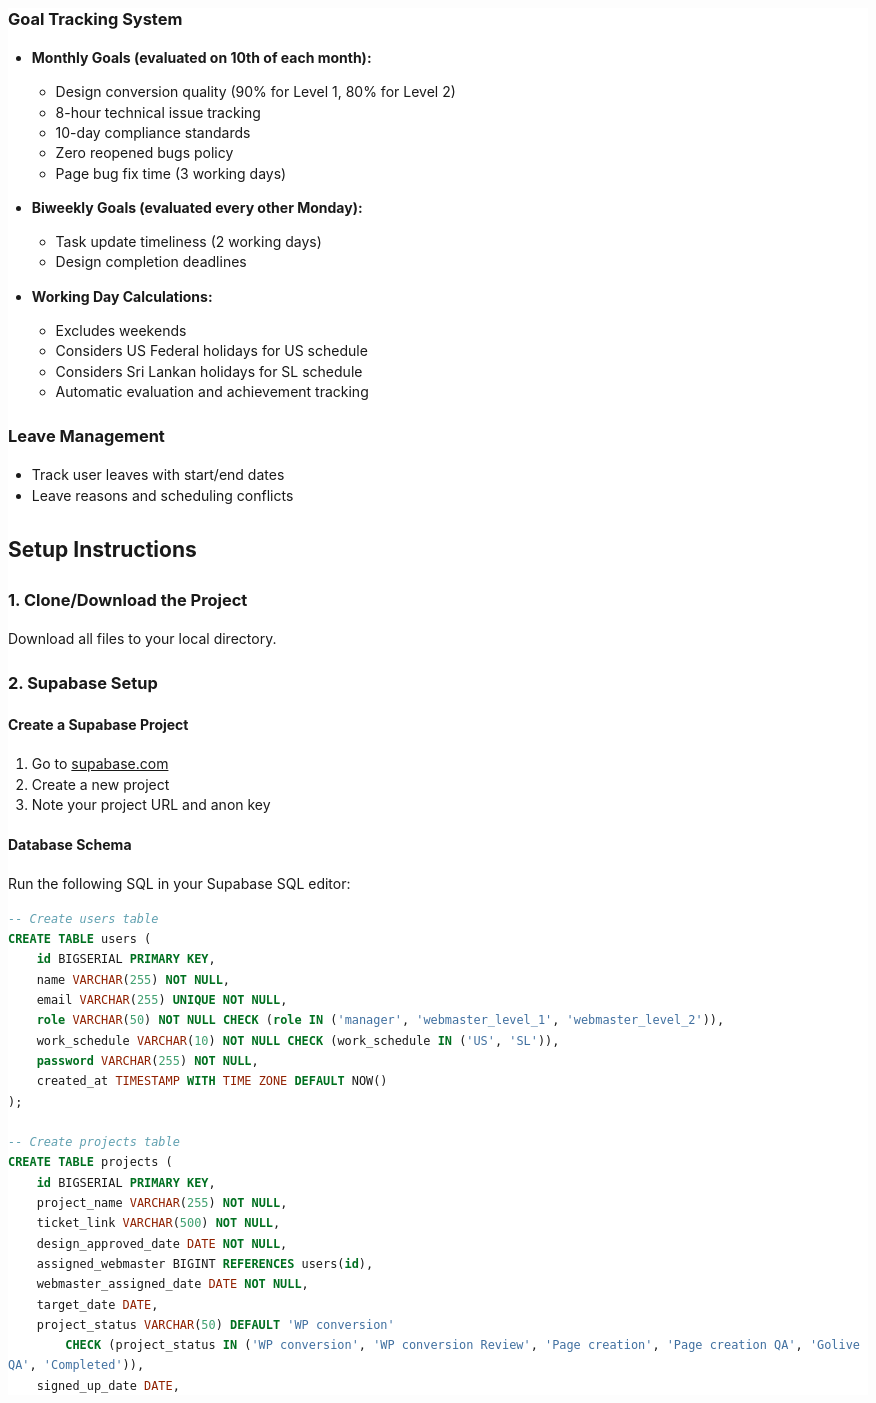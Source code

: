 ### Goal Tracking System
- **Monthly Goals (evaluated on 10th of each month):**
  - Design conversion quality (90% for Level 1, 80% for Level 2)
  - 8-hour technical issue tracking
  - 10-day compliance standards
  - Zero reopened bugs policy
  - Page bug fix time (3 working days)

- **Biweekly Goals (evaluated every other Monday):**
  - Task update timeliness (2 working days)
  - Design completion deadlines

- **Working Day Calculations:**
  - Excludes weekends
  - Considers US Federal holidays for US schedule
  - Considers Sri Lankan holidays for SL schedule
  - Automatic evaluation and achievement tracking

### Leave Management
- Track user leaves with start/end dates
- Leave reasons and scheduling conflicts

## Setup Instructions

### 1. Clone/Download the Project
Download all files to your local directory.

### 2. Supabase Setup

#### Create a Supabase Project
1. Go to [supabase.com](https://supabase.com)
2. Create a new project
3. Note your project URL and anon key

#### Database Schema
Run the following SQL in your Supabase SQL editor:

```sql
-- Create users table
CREATE TABLE users (
    id BIGSERIAL PRIMARY KEY,
    name VARCHAR(255) NOT NULL,
    email VARCHAR(255) UNIQUE NOT NULL,
    role VARCHAR(50) NOT NULL CHECK (role IN ('manager', 'webmaster_level_1', 'webmaster_level_2')),
    work_schedule VARCHAR(10) NOT NULL CHECK (work_schedule IN ('US', 'SL')),
    password VARCHAR(255) NOT NULL,
    created_at TIMESTAMP WITH TIME ZONE DEFAULT NOW()
);

-- Create projects table
CREATE TABLE projects (
    id BIGSERIAL PRIMARY KEY,
    project_name VARCHAR(255) NOT NULL,
    ticket_link VARCHAR(500) NOT NULL,
    design_approved_date DATE NOT NULL,
    assigned_webmaster BIGINT REFERENCES users(id),
    webmaster_assigned_date DATE NOT NULL,
    target_date DATE,
    project_status VARCHAR(50) DEFAULT 'WP conversion'
        CHECK (project_status IN ('WP conversion', 'WP conversion Review', 'Page creation', 'Page creation QA', 'Golive QA', 'Completed')),
    signed_up_date DATE,
```